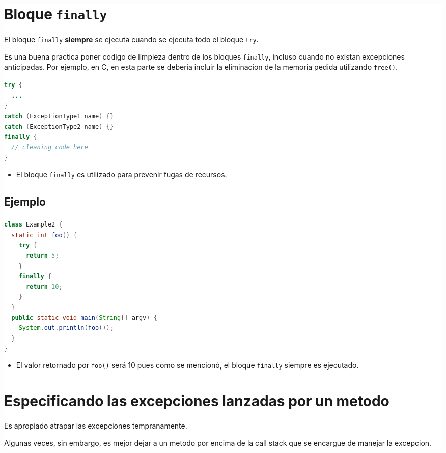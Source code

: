 # Bloque `finally`

El bloque `finally` **siempre** se ejecuta cuando se ejecuta todo el bloque `try`.

Es una buena practica poner codigo de limpieza dentro de los bloques `finally`, incluso cuando no existan excepciones anticipadas. Por ejemplo, en C, en esta parte se deberia incluir la eliminacion de la memoria pedida utilizando `free()`.

```java
try {
  ...
}
catch (ExceptionType1 name) {}
catch (ExceptionType2 name) {}
finally {
  // cleaning code here
}
```

* El bloque `finally` es utilizado para prevenir fugas de recursos.

## Ejemplo

```java
class Example2 {
  static int foo() {
    try {
      return 5;
    }
    finally {
      return 10;
    }
  }
  public static void main(String[] argv) {
    System.out.println(foo());
  }
}
```

* El valor retornado por `foo()` será 10 pues como se mencionó, el bloque `finally` siempre es ejecutado.

# Especificando las excepciones lanzadas por un metodo

Es apropiado atrapar las excepciones tempranamente.

Algunas veces, sin embargo, es mejor dejar a un metodo por encima de la call stack que se encargue de manejar la excepcion.
